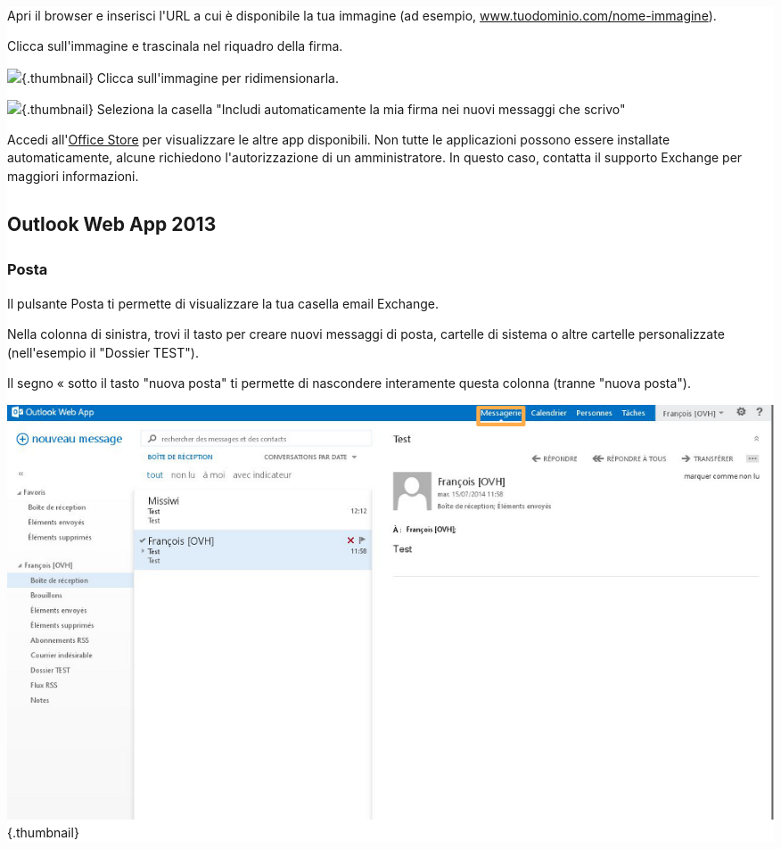 Apri il browser e inserisci l'URL a cui è disponibile la tua immagine (ad esempio, www.tuodominio.com/nome-immagine).

Clicca sull'immagine e trascinala nel riquadro della firma.

![](images/img_4261.jpg){.thumbnail}
Clicca sull'immagine per ridimensionarla.

![](images/img_4263.jpg){.thumbnail}
Seleziona la casella "Includi automaticamente la mia firma nei nuovi messaggi che scrivo"

Accedi all'[Office Store](https://store.office.com/it) per visualizzare le altre app disponibili. Non tutte le applicazioni possono essere installate automaticamente, alcune richiedono l'autorizzazione di un amministratore. In questo caso, contatta il supporto Exchange per maggiori informazioni.



## Outlook Web App 2013

### Posta
Il pulsante Posta ti permette di visualizzare la tua casella email Exchange.

Nella colonna di sinistra, trovi il tasto per creare nuovi messaggi di posta, cartelle di sistema o altre cartelle personalizzate (nell'esempio il "Dossier TEST").

Il segno «  sotto il tasto "nuova posta" ti permette di nascondere interamente questa colonna (tranne "nuova posta").

![](images/img_2070.jpg){.thumbnail}
